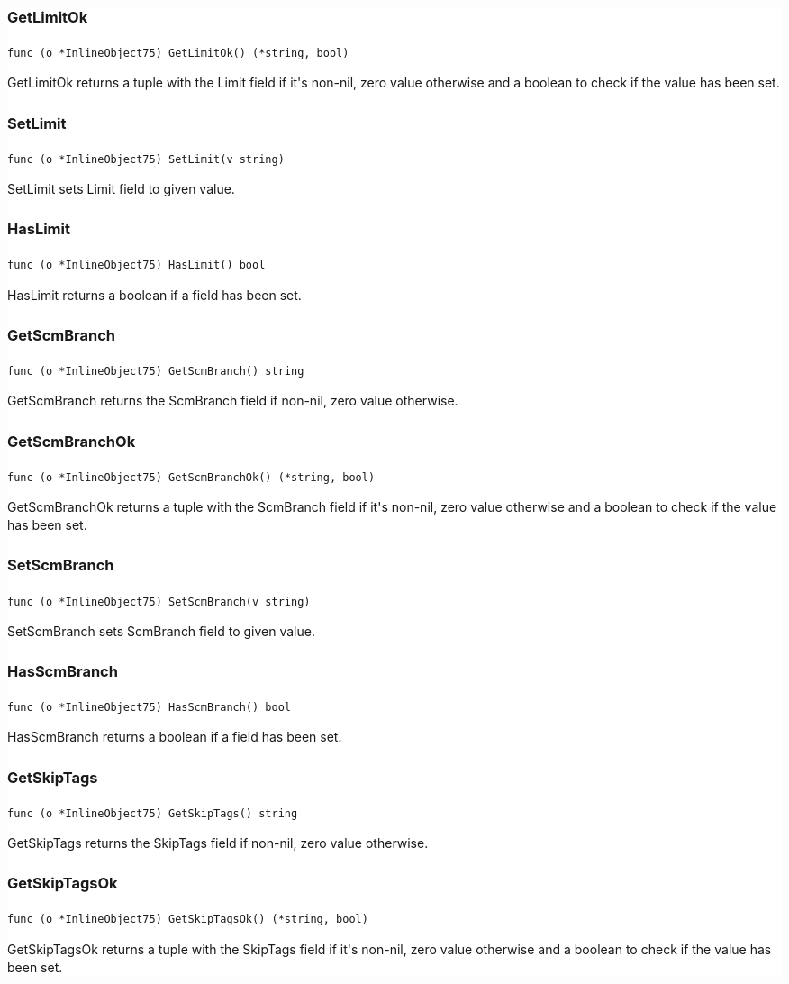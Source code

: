 ### GetLimitOk

`func (o *InlineObject75) GetLimitOk() (*string, bool)`

GetLimitOk returns a tuple with the Limit field if it's non-nil, zero value otherwise
and a boolean to check if the value has been set.

### SetLimit

`func (o *InlineObject75) SetLimit(v string)`

SetLimit sets Limit field to given value.

### HasLimit

`func (o *InlineObject75) HasLimit() bool`

HasLimit returns a boolean if a field has been set.

### GetScmBranch

`func (o *InlineObject75) GetScmBranch() string`

GetScmBranch returns the ScmBranch field if non-nil, zero value otherwise.

### GetScmBranchOk

`func (o *InlineObject75) GetScmBranchOk() (*string, bool)`

GetScmBranchOk returns a tuple with the ScmBranch field if it's non-nil, zero value otherwise
and a boolean to check if the value has been set.

### SetScmBranch

`func (o *InlineObject75) SetScmBranch(v string)`

SetScmBranch sets ScmBranch field to given value.

### HasScmBranch

`func (o *InlineObject75) HasScmBranch() bool`

HasScmBranch returns a boolean if a field has been set.

### GetSkipTags

`func (o *InlineObject75) GetSkipTags() string`

GetSkipTags returns the SkipTags field if non-nil, zero value otherwise.

### GetSkipTagsOk

`func (o *InlineObject75) GetSkipTagsOk() (*string, bool)`

GetSkipTagsOk returns a tuple with the SkipTags field if it's non-nil, zero value otherwise
and a boolean to check if the value has been set.
